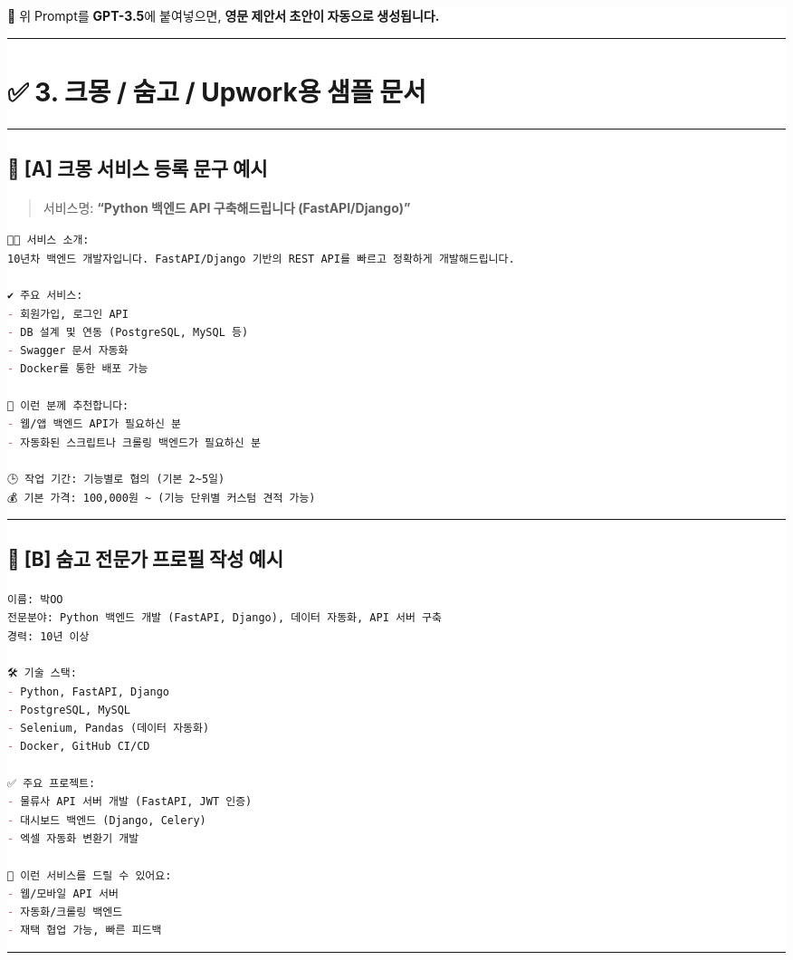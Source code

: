 
📌 위 Prompt를 **GPT-3.5**에 붙여넣으면, **영문 제안서 초안이 자동으로 생성됩니다.**

---

# ✅ 3. 크몽 / 숨고 / Upwork용 샘플 문서

---

## 📄 \[A] 크몽 서비스 등록 문구 예시

> 서비스명: **“Python 백엔드 API 구축해드립니다 (FastAPI/Django)”**

```markdown
👨‍💻 서비스 소개:
10년차 백엔드 개발자입니다. FastAPI/Django 기반의 REST API를 빠르고 정확하게 개발해드립니다.

✔ 주요 서비스:
- 회원가입, 로그인 API
- DB 설계 및 연동 (PostgreSQL, MySQL 등)
- Swagger 문서 자동화
- Docker를 통한 배포 가능

💬 이런 분께 추천합니다:
- 웹/앱 백엔드 API가 필요하신 분
- 자동화된 스크립트나 크롤링 백엔드가 필요하신 분

🕒 작업 기간: 기능별로 협의 (기본 2~5일)
💰 기본 가격: 100,000원 ~ (기능 단위별 커스텀 견적 가능)
```

---

## 📄 \[B] 숨고 전문가 프로필 작성 예시

```markdown
이름: 박OO  
전문분야: Python 백엔드 개발 (FastAPI, Django), 데이터 자동화, API 서버 구축  
경력: 10년 이상  

🛠 기술 스택:
- Python, FastAPI, Django
- PostgreSQL, MySQL
- Selenium, Pandas (데이터 자동화)
- Docker, GitHub CI/CD

✅ 주요 프로젝트:
- 물류사 API 서버 개발 (FastAPI, JWT 인증)
- 대시보드 백엔드 (Django, Celery)
- 엑셀 자동화 변환기 개발

🎯 이런 서비스를 드릴 수 있어요:
- 웹/모바일 API 서버
- 자동화/크롤링 백엔드
- 재택 협업 가능, 빠른 피드백
```

---

[1]: https://fly.io/docs/python/frameworks/fastapi/?utm_source=chatgpt.com "Run a FastAPI app · Fly Docs"
[2]: https://pybit.es/articles/fastapi-deployment-made-easy-with-docker-and-fly-io/?utm_source=chatgpt.com "FastAPI Deployment Made Easy With Docker And Fly.io - Pybites"
[3]: https://fly.io/docs/launch/continuous-deployment-with-github-actions/?utm_source=chatgpt.com "Continuous Deployment with Fly.io and GitHub Actions · Fly Docs"
[4]: https://github.com/rednafi/fly-fastapi?utm_source=chatgpt.com "GitHub - rednafi/fly-fastapi: Deploying a simple FastAPI app to Fly.io >> https://fly-fastapi.fly.dev/docs <<"
[5]: https://colinch4.github.io/2023-09-25/11-33-53-342831-fastapi%EC%99%80-stripe%EB%A5%BC-%EC%97%B0%EB%8F%99%ED%95%98%EC%97%AC-%EA%B2%B0%EC%A0%9C-%EC%84%9C%EB%B9%84%EC%8A%A4-%EA%B5%AC%ED%98%84%ED%95%98%EA%B8%B0/?utm_source=chatgpt.com "FastAPI와 Stripe를 연동하여 결제 서비스 구현하기"
[6]: https://www.reddit.com/r/stripe/comments/17otbuq?utm_source=chatgpt.com "Need advice on developing back-end Stripe server"